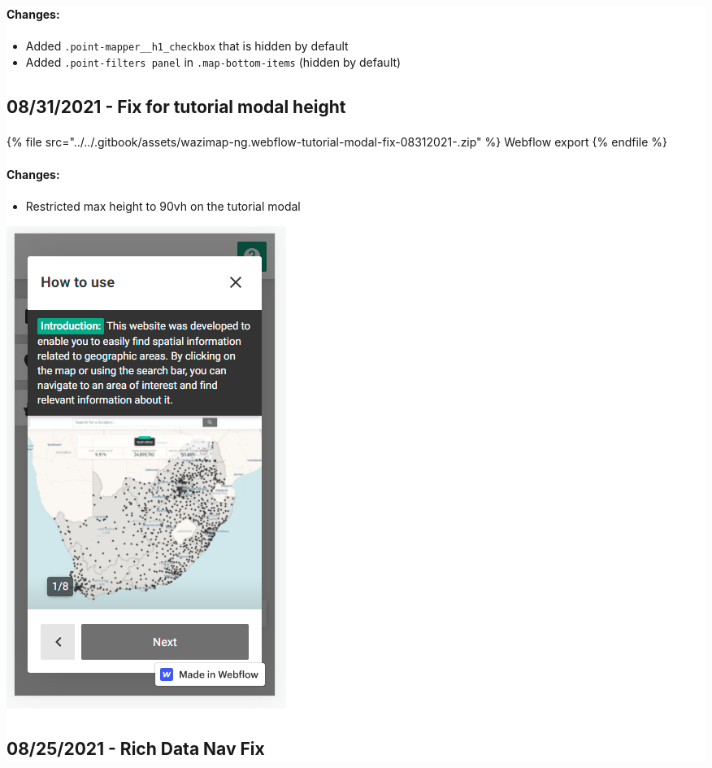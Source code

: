 #### Changes:

* Added `.point-mapper__h1_checkbox` that is hidden by default
* Added `.point-filters panel` in `.map-bottom-items` (hidden by default)

## 08/31/2021 - Fix for tutorial modal height

{% file src="../../.gitbook/assets/wazimap-ng.webflow-tutorial-modal-fix-08312021-.zip" %}
Webflow export
{% endfile %}

#### Changes:

* Restricted max height to 90vh on the tutorial modal

<div align="left">

<img src="../../.gitbook/assets/image (37) (1).png" alt="">

</div>

## 08/25/2021 - Rich Data Nav Fix
